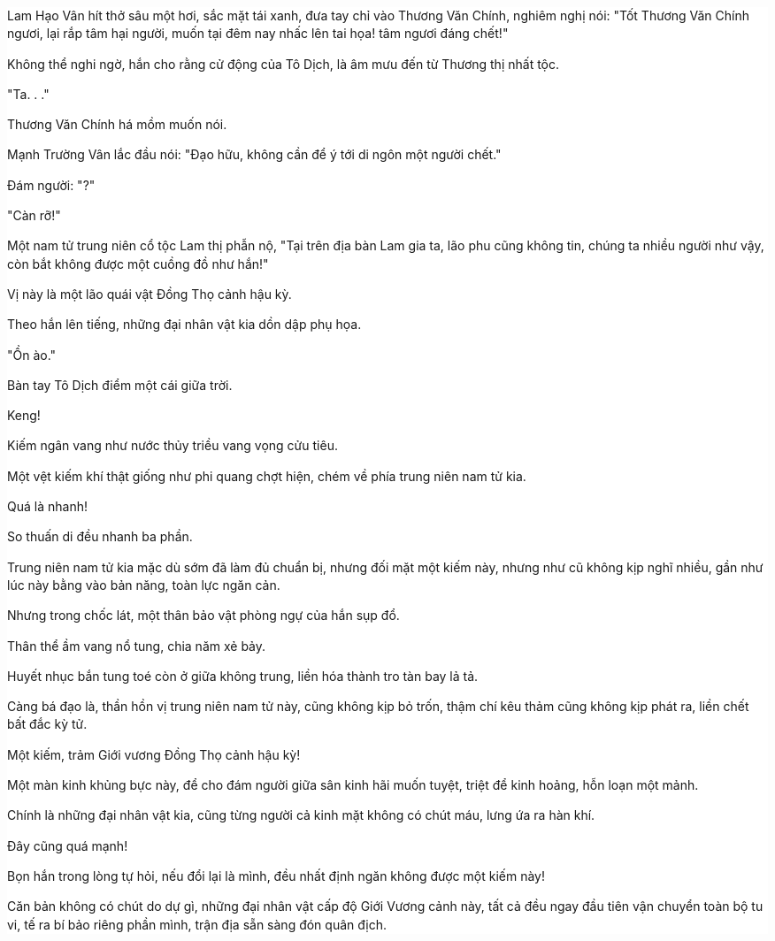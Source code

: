 Lam Hạo Vân hít thở sâu một hơi, sắc mặt tái xanh, đưa tay chỉ vào Thương Văn Chính, nghiêm nghị nói: "Tốt Thương Văn Chính ngươi, lại rắp tâm hại người, muốn tại đêm nay nhấc lên tai họa! tâm ngươi đáng chết!"

Không thể nghi ngờ, hắn cho rằng cử động của Tô Dịch, là âm mưu đến từ Thương thị nhất tộc.

"Ta. . ."

Thương Văn Chính há mồm muốn nói.

Mạnh Trường Vân lắc đầu nói: "Đạo hữu, không cần để ý tới di ngôn một người chết."

Đám người: "?"

"Càn rỡ!"

Một nam tử trung niên cổ tộc Lam thị phẫn nộ, "Tại trên địa bàn Lam gia ta, lão phu cũng không tin, chúng ta nhiều người như vậy, còn bắt không được một cuồng đồ như hắn!"

Vị này là một lão quái vật Đồng Thọ cảnh hậu kỳ.

Theo hắn lên tiếng, những đại nhân vật kia dồn dập phụ họa.

"Ồn ào."

Bàn tay Tô Dịch điểm một cái giữa trời.

Keng!

Kiếm ngân vang như nước thủy triều vang vọng cửu tiêu.

Một vệt kiếm khí thật giống như phi quang chợt hiện, chém về phía trung niên nam tử kia.

Quá là nhanh!

So thuấn di đều nhanh ba phần.

Trung niên nam tử kia mặc dù sớm đã làm đủ chuẩn bị, nhưng đối mặt một kiếm này, nhưng như cũ không kịp nghĩ nhiều, gần như lúc này bằng vào bản năng, toàn lực ngăn cản.

Nhưng trong chốc lát, một thân bảo vật phòng ngự của hắn sụp đổ.

Thân thể ầm vang nổ tung, chia năm xẻ bảy.

Huyết nhục bắn tung toé còn ở giữa không trung, liền hóa thành tro tàn bay lả tả.

Càng bá đạo là, thần hồn vị trung niên nam tử này, cũng không kịp bỏ trốn, thậm chí kêu thảm cũng không kịp phát ra, liền chết bất đắc kỳ tử.

Một kiếm, trảm Giới vương Đồng Thọ cảnh hậu kỳ!

Một màn kinh khủng bực này, để cho đám người giữa sân kinh hãi muốn tuyệt, triệt để kinh hoảng, hỗn loạn một mảnh.

Chính là những đại nhân vật kia, cũng từng người cả kinh mặt không có chút máu, lưng ứa ra hàn khí.

Đây cũng quá mạnh!

Bọn hắn trong lòng tự hỏi, nếu đổi lại là mình, đều nhất định ngăn không được một kiếm này!

Căn bản không có chút do dự gì, những đại nhân vật cấp độ Giới Vương cảnh này, tất cả đều ngay đầu tiên vận chuyển toàn bộ tu vi, tế ra bí bảo riêng phần mình, trận địa sẵn sàng đón quân địch.
